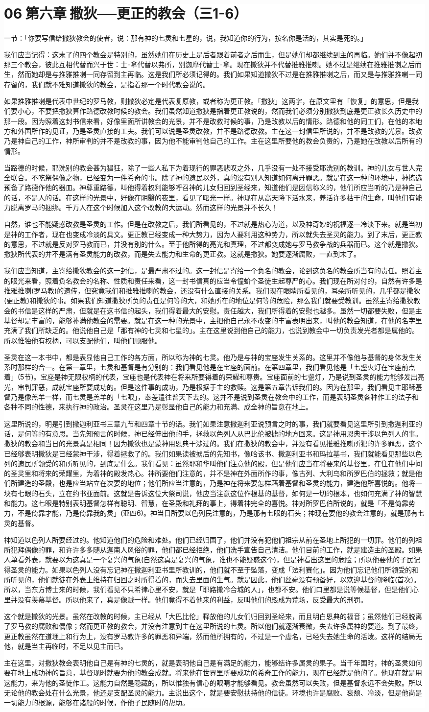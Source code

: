 # 06 第六章 撒狄──更正的教会（三1-6）


一节：「你要写信给撒狄教会的使者，说：那有神的七灵和七星的，说，我知道你的行为，按名你是活的，其实是死的。」

我们应当记得：这末了的四个教会是特别的，虽然她们在历史上是后者跟着前者之后而生，但是她们却都继续到主的再临。她们并不像起初那三个教会，彼此互相代替而兴于世：士-拿代替以弗所，别迦摩代替士-拿。现在撒狄并不代替推雅推喇。她不过是继续在推雅推喇之后而生，然而她却是与推雅推喇一同存留到主再临。这是我们所必须记得的。我们如果知道撒狄不过是在推雅推喇之后，而又是与推雅推喇一同存留的，我们就不难知道撒狄的教会，是指着那一个时代教会说的。

如果推雅推喇是代表中世纪的罗马教，则撒狄必定是代表复原教，或者称为更正教。「撒狄」这两字，在原文里有「恢复」的意思，但是我们要小心，不要把撒狄算作路德改教时候的教会。我们虽然知道撒狄是指着更正教说的，然而我们必须分别撒狄到底是更正教长久历史中的那一段。因为照着这封书信来看，好像里面所讲教会的光景，并不是改教时候的事，乃是改教以后的情形。路德和他的同工们，在他的本地方和外国所作的见证，乃是圣灵直接的工夫。我们可以说是圣灵改教，并不是路德改教。主在这一封信里所说的，并不是改教的光景。改教乃是神自己的工作，神所审判的并不是改教的事，因为他不能审判他自己的工作。主在这里所要他的教会负责的，乃是她在改教以后所有的情形。

当路德的时候，耶洗别的教会甚为猖狂，除了一些人私下为着现行的罪恶悲叹之外，几乎没有一处不接受耶洗别的教训。神的儿女与世人完全联合。不吃祭偶像之物，已经变为一件希奇的事。除了神的遗民以外，真的没有别人知道如何离开罪恶。就是在这一种的环境中，神拣选预备了路德作他的器皿。神尊重路德，叫他得着权利能够呼召神的儿女归回到圣经来，知道他们是因信称义的，他们所应当听的乃是神自己的话，不是人的话。在这样的光景中，好像在阴翳的夜里，看见了曙光一样。神现在从高天降下活水来，养活许多枯干的生命，叫他们有能力脱离罗马的捆绑。千万人在这个时候加入这个改教的大运动。然而这样的光景并不长久！

自然，谁也不能疑惑改教是圣灵的工作。但是在改教之后，我们所看见的，不过就是热心为道，以及神奇妙的祝福逐一冷淡下来。就是当初是神的工作者，现在也变成冷淡的具文。更正教已经变成一种大势力，因为人要利用这种势力，所以就失去圣灵的能力。到了末后，更正教的意思，不过就是反对罗马教而已，并没有别的什么。至于他所得的亮光和真理，不过都变成她与罗马教争战的兵器而已。这个就是撒狄。撒狄所代表的并不是满有圣灵能力的改教，而是失去能力和生命的更正教。这就是撒狄。她要逐渐腐败，一直到末了。

我们应当知道，主寄给撒狄教会的这一封信，是最严肃不过的。这一封信是寄给一个负名的教会，论到这负名的教会所当有的责任。照着主的眼光来看，照着负名教会的名称、性质和责任来看，这一封书信真的应当令憧蚧个圣徒生起尊严的心。我们现在所对付的，自然有许多是推雅推喇(罗马教)的遗传，但究竟我们和推雅推喇的教会，还没有什么直接的关系。我们现在眼睛所看见的，耳朵所听见的，几乎都是撒狄(更正教)和撒狄的事。如果我们知道撒狄所负的责任是何等的大，和她所在的地位是何等的危险，那么我们就要受教训。虽然主寄给撒狄教会的书信是这样的严肃，但就是在这书信的起头，我们得着最大的安慰。责任越大，我们所得着的安慰也越多。虽然一切都要失败，但是主基督却是丰富的，能够补满他教会的需要。就是在这一种的光景中，主把他自己永不改变的丰富表明出来，叫他的教会知道，在他的名字里充满了我们所缺乏的。他说他自己是「那有神的七灵和七星的」。主在这里说到他自己的能力，也说到教会中一切负责发光者都是属他的。所以惟独他有权柄，可以支配他们，叫他们顺服他。

圣灵在这一本书中，都是表显他自己工作的各方面，所以称为神的七灵。他乃是与神的宝座发生关系的。这里并不像他与基督的身体发生关系时那样的合一。在第一章里，七灵和基督是有分别的：我们看见他是在宝座的面前。在第四章里，我们看见他是「七盏火灯在宝座前点着」(5节)。宝座是神无限权柄的代表，宝座也是代表神在将来所要得着的荣耀和尊贵。宝座面前的七盏灯，乃是说到圣灵的能力能够发出亮光，审判罪恶，成就宝座所要成功的。但是这件事的成功，乃是根据于主的救赎。这是第五章告诉我们的。因为在那里，我们看见主耶稣基督乃是像羔羊一样，而七灵是羔羊的「七眼」，奉差遣往普天下去的。这并不是说到圣灵在教会中的工作，而是表明圣灵各种作工的法子和各种不同的性德，来执行神的政治。圣灵在这里乃是彰显他自己的能力和充满、成全神的旨意在地上。

这里所说的，明是引到撒迦利亚书三章九节和四章十节的话。我们如果注意撒迦利亚说预言之时的事，我们就要看见这里所引到撒迦利亚的话，是何等的有意思。当先知预言的时候，神已经伸出他的手，拯救以色列人从巴比伦被掳的地方回来。这是神用恩典干涉以色列人的事。撒狄的教会和当日的光景真是相同！因为撒狄也是蒙神用恩典干涉过的。我们在撒狄的教会中，并没有看见推雅推喇所犯的许多罪恶，这个已经够表明撒狄是已经蒙神干涉，得着拯救了的。我们如果读被掳后的先知书，像哈该书、撒迦利亚书和玛拉基书，我们就能看见那些以色列的遗民所领受的和所听见的，到底是什么。我们看见：虽然耶和华叫他们注意他的殿，但是他们应当在将要来的基督里，在住在他们中间的圣灵里和将来的荣耀里，为着神的殿发热心。神所要他们注意的，并不是神在外面所作的事，像古列、大利乌和所罗巴伯的拯救；就是他们所建造的圣殿，也是应当站立在次要的地位；他们所应当注意的，乃是神在将来要怎样藉着基督和圣灵的能力，建造他所喜悦的。他将一块有七眼的石头，立在约书亚面前。这就是告诉这位大祭司说，他应当注意这位作根基的基督，如何是一切的根本，也如何充满了神的智慧和能力。这七眼是特别表明基督怎样有聪明、智慧，在圣殿和礼拜的事上，得着神完全的喜悦。神对所罗巴伯所说的，就是「不是倚靠势力，不是倚靠才能，乃是倚靠我的灵」(亚四6)。神当日所要以色列民注意的，乃是那有七眼的石头；神现在要他的教会注意的，就是那有七灵的基督。

神知道以色列人所要经过的。他知道他们的危险和难处。他们已经归国了，他们并没有犯他们祖宗从前在圣地上所犯的一切罪。他们的列祖所犯拜偶像的罪，和许许多多随从迦南人风俗的罪，他们都已经拒绝，他们洗手宣告自己清洁。他们目前的工作，就是建造主的圣殿。如果人单看外表，就要以为这真是一个复兴的气象(自然这真是复兴的气象，谁也不能疑惑这个)，但是神看出这里的危险；所以他要他的子民记得圣灵的能力。如果以色列人没有忘记神在撒迦利亚书里所教训的，他们就不至于坠落，变成「法利赛化」。因为他们忘记他们所领受的和所听见的，他们就徒在外表上维持在归回之时所得着的，而失去里面的生气。就是因此，他们丝毫没有预备好，以欢迎基督的降临(首次)。所以，当东方博士来的时候，我们看见不只希律心里不安，就是「耶路撒冷合城的人」，也都不安。他们口里都是说等候基督，但是他们心里并没有羡慕基督。所以他来了，真是像贼一样。他们竟得不着他来的利益，反叫他们的殿成为荒场，反受最大的刑罚。

这个就是撒狄的光景。虽然在改教的时候，主已经从「大巴比伦」释放他的儿女们归回到圣经来，而且明白恩典的福音；虽然他们已经脱离了罗马教的腐败和偶像；然而更正教的教会，并没有注意到主在这里所说的七灵。所以他们就逐渐衰微，失去许多属神的要道。到了最终，更正教虽然在道理上和行为上，没有罗马教许多的罪恶和异端，然而他所拥有的，不过是一个虚名，已经失去她生命的活泼。这样的结局无他，就是当主再临时，不足以见主而已。

主在这里，对撒狄教会表明他自己是有神的七灵的，就是表明他自己是有满足的能力，能够结许多属灵的果子。当千年国时，神的圣灵如何要在地上成功神的旨意，基督现时就要为他的教会成就。将来他在世界里所要成功的希奇工作的能力，现在已经就是他的了。他现在就是用这能力，来为他的圣徒作工。这能力自然是隐藏的，所以惟独有信心的眼睛才能够看见。教会虽然可以失败，但是基督永远不会失败。所以无论他的教会处在什么光景，他还是支配圣灵的能力。主说出这个，就是要安慰扶持他的信徒。环境也许是腐败、衰颓、冷淡，但是他尚是一切能力的根源，能够在诸般的时候，作他子民随时的帮助。
